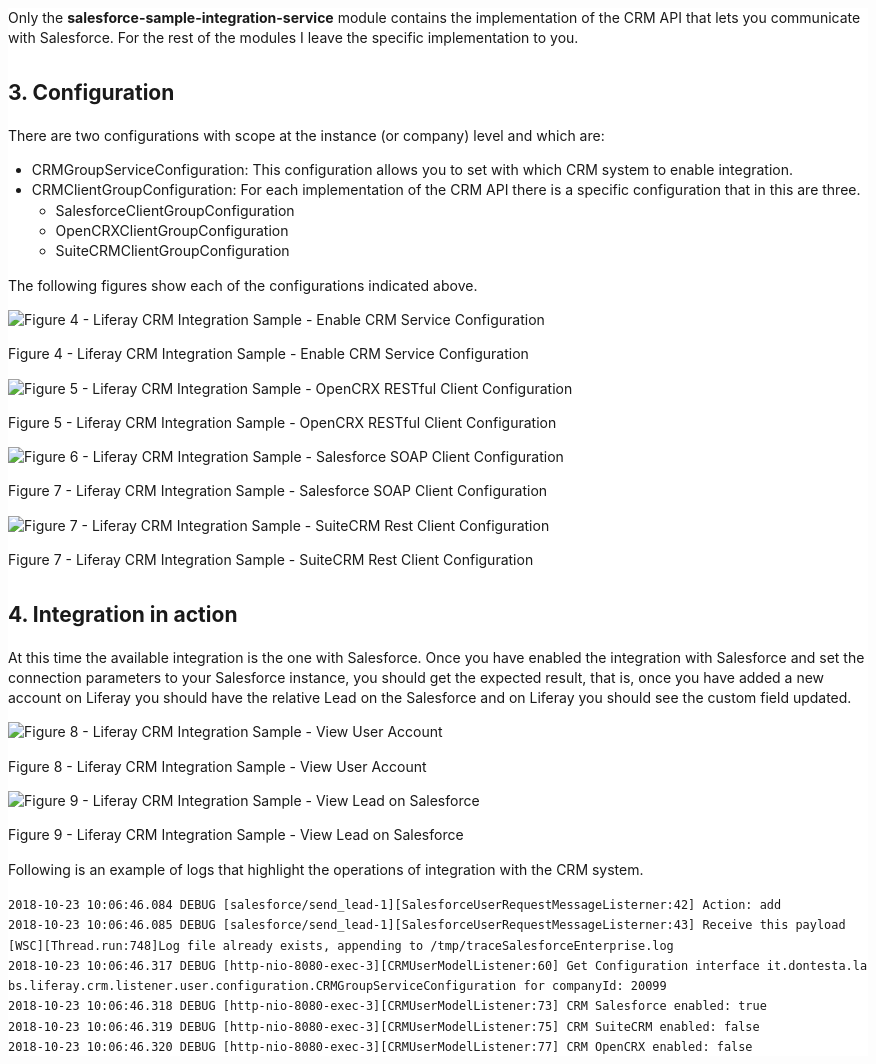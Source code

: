 Only the **salesforce-sample-integration-service** module contains the implementation 
of the CRM API that lets you communicate with Salesforce. For the rest of the 
modules I leave the specific implementation to you.

## 3. Configuration
There are two configurations with scope at the instance (or company) level and which are:

* CRMGroupServiceConfiguration: This configuration allows you to set with which CRM system to enable integration.
* CRMClientGroupConfiguration: For each implementation of the CRM API there is a specific configuration that in this are three.
	* SalesforceClientGroupConfiguration
	* OpenCRXClientGroupConfiguration
	* SuiteCRMClientGroupConfiguration

The following figures show each of the configurations indicated above.

![Figure 4 - Liferay CRM Integration Sample - Enable CRM Service Configuration](https://www.dontesta.it/wp-content/uploads/2018/10/LiferayCRMIntegrationSample_Configuration_1.png)

Figure 4 - Liferay CRM Integration Sample - Enable CRM Service Configuration

![Figure 5 - Liferay CRM Integration Sample - OpenCRX RESTful Client Configuration](https://www.dontesta.it/wp-content/uploads/2018/10/LiferayCRMIntegrationSample_Configuration_2.png)

Figure 5 - Liferay CRM Integration Sample - OpenCRX RESTful Client Configuration

![Figure 6 - Liferay CRM Integration Sample - Salesforce SOAP Client Configuration](https://www.dontesta.it/wp-content/uploads/2018/10/LiferayCRMIntegrationSample_Configuration_3.png)

Figure 7 - Liferay CRM Integration Sample - Salesforce SOAP Client Configuration

![Figure 7 - Liferay CRM Integration Sample - SuiteCRM Rest Client Configuration](https://www.dontesta.it/wp-content/uploads/2018/10/LiferayCRMIntegrationSample_Configuration_4.png)

Figure 7 - Liferay CRM Integration Sample - SuiteCRM Rest Client Configuration

## 4. Integration in action
At this time the available integration is the one with Salesforce. Once you have 
enabled the integration with Salesforce and set the connection parameters to 
your Salesforce instance, you should get the expected result, that is, once 
you have added a new account on Liferay you should have the relative Lead on the 
Salesforce and on Liferay you should see the custom field updated.

![Figure 8 - Liferay CRM Integration Sample - View User Account](https://www.dontesta.it/wp-content/uploads/2018/10/LiferayCRMIntegrationSample_Create_Account_1.png)

Figure 8 - Liferay CRM Integration Sample - View User Account

![Figure 9 - Liferay CRM Integration Sample - View Lead on Salesforce](https://www.dontesta.it/wp-content/uploads/2018/10/LiferayCRMIntegrationSample_Create_Account_2.png)

Figure 9 - Liferay CRM Integration Sample - View Lead on Salesforce

Following is an example of logs that highlight the operations of integration 
with the CRM system.

```
2018-10-23 10:06:46.084 DEBUG [salesforce/send_lead-1][SalesforceUserRequestMessageListerner:42] Action: add
2018-10-23 10:06:46.085 DEBUG [salesforce/send_lead-1][SalesforceUserRequestMessageListerner:43] Receive this payload
[WSC][Thread.run:748]Log file already exists, appending to /tmp/traceSalesforceEnterprise.log
2018-10-23 10:06:46.317 DEBUG [http-nio-8080-exec-3][CRMUserModelListener:60] Get Configuration interface it.dontesta.labs.liferay.crm.listener.user.configuration.CRMGroupServiceConfiguration for companyId: 20099
2018-10-23 10:06:46.318 DEBUG [http-nio-8080-exec-3][CRMUserModelListener:73] CRM Salesforce enabled: true
2018-10-23 10:06:46.319 DEBUG [http-nio-8080-exec-3][CRMUserModelListener:75] CRM SuiteCRM enabled: false
2018-10-23 10:06:46.320 DEBUG [http-nio-8080-exec-3][CRMUserModelListener:77] CRM OpenCRX enabled: false
```